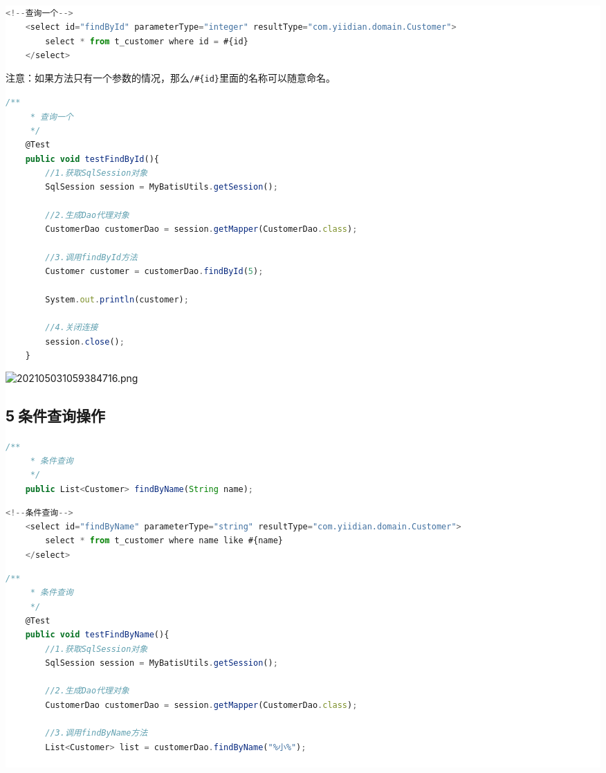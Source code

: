 
```js 
<!--查询一个-->
    <select id="findById" parameterType="integer" resultType="com.yiidian.domain.Customer">
        select * from t_customer where id = #{id}
    </select>
```

注意：如果方法只有一个参数的情况，那么`/#{id}`里面的名称可以随意命名。


```js 
/**
     * 查询一个
     */
    @Test
    public void testFindById(){
        //1.获取SqlSession对象
        SqlSession session = MyBatisUtils.getSession();
    
        //2.生成Dao代理对象
        CustomerDao customerDao = session.getMapper(CustomerDao.class);
    
        //3.调用findById方法
        Customer customer = customerDao.findById(5);
    
        System.out.println(customer);
    
        //4.关闭连接
        session.close();
    }
```

![202105031059384716.png](https://gitee.com/hezhiyuan007/java-study/raw/master/images/MyBatis/c8b3985d-4635-489f-9b54-1ccca7fddae5.png)

## 5 条件查询操作


```js 
/**
     * 条件查询
     */
    public List<Customer> findByName(String name);
```


```js 
<!--条件查询-->
    <select id="findByName" parameterType="string" resultType="com.yiidian.domain.Customer">
        select * from t_customer where name like #{name}
    </select>
```


```js 
/**
     * 条件查询
     */
    @Test
    public void testFindByName(){
        //1.获取SqlSession对象
        SqlSession session = MyBatisUtils.getSession();
    
        //2.生成Dao代理对象
        CustomerDao customerDao = session.getMapper(CustomerDao.class);
    
        //3.调用findByName方法
        List<Customer> list = customerDao.findByName("%小%");
    
```